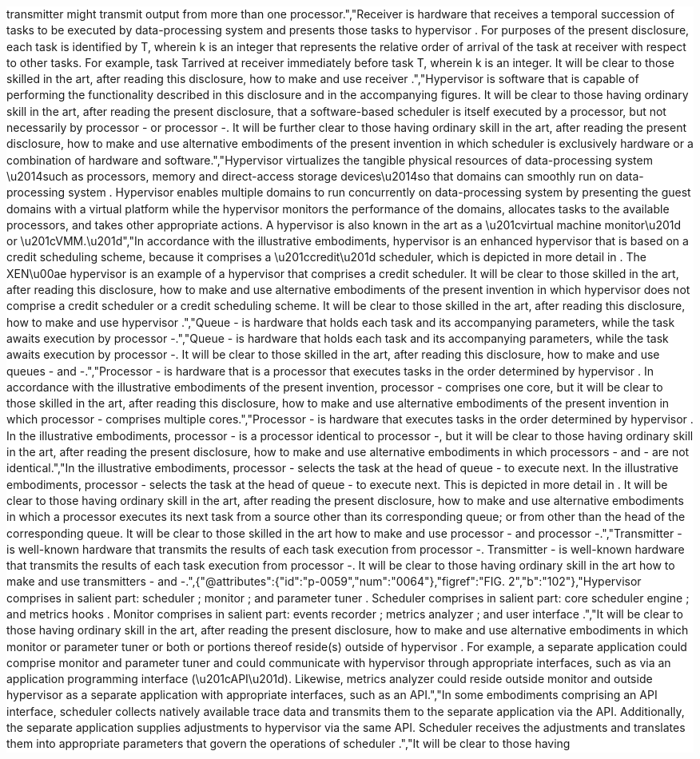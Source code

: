transmitter might transmit output from more than one processor.","Receiver  is hardware that receives a temporal succession of tasks to be executed by data-processing system  and presents those tasks to hypervisor . For purposes of the present disclosure, each task is identified by T, wherein k is an integer that represents the relative order of arrival of the task at receiver  with respect to other tasks. For example, task Tarrived at receiver  immediately before task T, wherein k is an integer. It will be clear to those skilled in the art, after reading this disclosure, how to make and use receiver .","Hypervisor  is software that is capable of performing the functionality described in this disclosure and in the accompanying figures. It will be clear to those having ordinary skill in the art, after reading the present disclosure, that a software-based scheduler  is itself executed by a processor, but not necessarily by processor - or processor -. It will be further clear to those having ordinary skill in the art, after reading the present disclosure, how to make and use alternative embodiments of the present invention in which scheduler  is exclusively hardware or a combination of hardware and software.","Hypervisor  virtualizes the tangible physical resources of data-processing system \u2014such as processors, memory and direct-access storage devices\u2014so that domains can smoothly run on data-processing system . Hypervisor  enables multiple domains to run concurrently on data-processing system  by presenting the guest domains with a virtual platform while the hypervisor monitors the performance of the domains, allocates tasks to the available processors, and takes other appropriate actions. A hypervisor is also known in the art as a \u201cvirtual machine monitor\u201d or \u201cVMM.\u201d","In accordance with the illustrative embodiments, hypervisor  is an enhanced hypervisor that is based on a credit scheduling scheme, because it comprises a \u201ccredit\u201d scheduler, which is depicted in more detail in . The XEN\u00ae hypervisor is an example of a hypervisor that comprises a credit scheduler. It will be clear to those skilled in the art, after reading this disclosure, how to make and use alternative embodiments of the present invention in which hypervisor  does not comprise a credit scheduler or a credit scheduling scheme. It will be clear to those skilled in the art, after reading this disclosure, how to make and use hypervisor .","Queue - is hardware that holds each task and its accompanying parameters, while the task awaits execution by processor -.","Queue - is hardware that holds each task and its accompanying parameters, while the task awaits execution by processor -. It will be clear to those skilled in the art, after reading this disclosure, how to make and use queues - and -.","Processor - is hardware that is a processor that executes tasks in the order determined by hypervisor . In accordance with the illustrative embodiments of the present invention, processor - comprises one core, but it will be clear to those skilled in the art, after reading this disclosure, how to make and use alternative embodiments of the present invention in which processor - comprises multiple cores.","Processor - is hardware that executes tasks in the order determined by hypervisor . In the illustrative embodiments, processor - is a processor identical to processor -, but it will be clear to those having ordinary skill in the art, after reading the present disclosure, how to make and use alternative embodiments in which processors - and - are not identical.","In the illustrative embodiments, processor - selects the task at the head of queue - to execute next. In the illustrative embodiments, processor - selects the task at the head of queue - to execute next. This is depicted in more detail in . It will be clear to those having ordinary skill in the art, after reading the present disclosure, how to make and use alternative embodiments in which a processor executes its next task from a source other than its corresponding queue; or from other than the head of the corresponding queue. It will be clear to those skilled in the art how to make and use processor - and processor -.","Transmitter - is well-known hardware that transmits the results of each task execution from processor -. Transmitter - is well-known hardware that transmits the results of each task execution from processor -. It will be clear to those having ordinary skill in the art how to make and use transmitters - and -.",{"@attributes":{"id":"p-0059","num":"0064"},"figref":"FIG. 2","b":"102"},"Hypervisor  comprises in salient part: scheduler ; monitor ; and parameter tuner . Scheduler  comprises in salient part: core scheduler engine ; and metrics hooks . Monitor  comprises in salient part: events recorder ; metrics analyzer ; and user interface .","It will be clear to those having ordinary skill in the art, after reading the present disclosure, how to make and use alternative embodiments in which monitor  or parameter tuner  or both or portions thereof reside(s) outside of hypervisor . For example, a separate application could comprise monitor  and parameter tuner  and could communicate with hypervisor  through appropriate interfaces, such as via an application programming interface (\u201cAPI\u201d). Likewise, metrics analyzer  could reside outside monitor  and outside hypervisor  as a separate application with appropriate interfaces, such as an API.","In some embodiments comprising an API interface, scheduler  collects natively available trace data and transmits them to the separate application via the API. Additionally, the separate application supplies adjustments to hypervisor  via the same API. Scheduler  receives the adjustments and translates them into appropriate parameters that govern the operations of scheduler .","It will be clear to those having